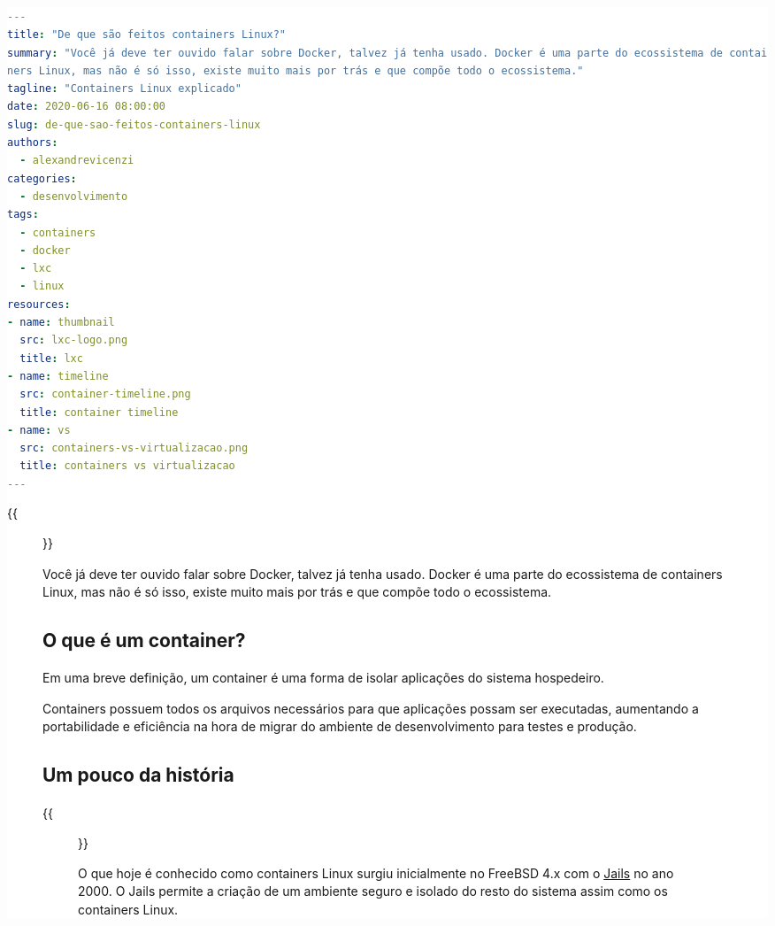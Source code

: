 ```yaml
---
title: "De que são feitos containers Linux?"
summary: "Você já deve ter ouvido falar sobre Docker, talvez já tenha usado. Docker é uma parte do ecossistema de containers Linux, mas não é só isso, existe muito mais por trás e que compõe todo o ecossistema."
tagline: "Containers Linux explicado"
date: 2020-06-16 08:00:00
slug: de-que-sao-feitos-containers-linux
authors:
  - alexandrevicenzi
categories:
  - desenvolvimento
tags:
  - containers
  - docker
  - lxc
  - linux
resources:
- name: thumbnail
  src: lxc-logo.png
  title: lxc
- name: timeline
  src: container-timeline.png
  title: container timeline
- name: vs
  src: containers-vs-virtualizacao.png
  title: containers vs virtualizacao
---
```


{{<figure src="thumbnail" alt="Logo LXC">}}

Você já deve ter ouvido falar sobre Docker, talvez já tenha usado. Docker é uma parte do ecossistema de containers Linux, mas não é só isso, existe muito mais por trás e que compõe todo o ecossistema.

## O que é um container?

Em uma breve definição, um container é uma forma de isolar aplicações do sistema hospedeiro.

Containers possuem todos os arquivos necessários para que aplicações possam ser executadas, aumentando a portabilidade e eficiência na hora de migrar do ambiente de desenvolvimento para testes e produção.

## Um pouco da história

{{<figure src="timeline" alt="Timeline Containers">}}

O que hoje é conhecido como containers Linux surgiu inicialmente no FreeBSD 4.x com o [Jails](https://www.freebsd.org/doc/handbook/jails.html) no ano 2000. O Jails permite a criação de um ambiente seguro e isolado do resto do sistema assim como os containers Linux.
